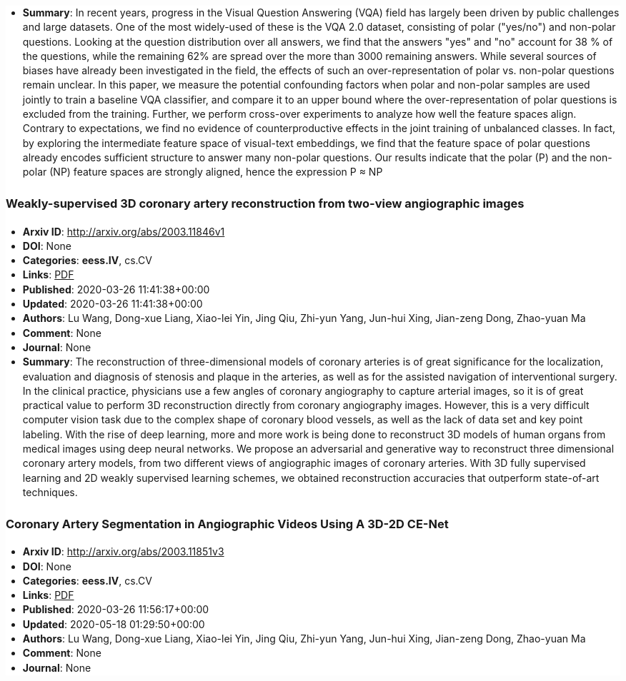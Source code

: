 - **Summary**: In recent years, progress in the Visual Question Answering (VQA) field has largely been driven by public challenges and large datasets. One of the most widely-used of these is the VQA 2.0 dataset, consisting of polar ("yes/no") and non-polar questions. Looking at the question distribution over all answers, we find that the answers "yes" and "no" account for 38 % of the questions, while the remaining 62% are spread over the more than 3000 remaining answers. While several sources of biases have already been investigated in the field, the effects of such an over-representation of polar vs. non-polar questions remain unclear. In this paper, we measure the potential confounding factors when polar and non-polar samples are used jointly to train a baseline VQA classifier, and compare it to an upper bound where the over-representation of polar questions is excluded from the training. Further, we perform cross-over experiments to analyze how well the feature spaces align. Contrary to expectations, we find no evidence of counterproductive effects in the joint training of unbalanced classes. In fact, by exploring the intermediate feature space of visual-text embeddings, we find that the feature space of polar questions already encodes sufficient structure to answer many non-polar questions. Our results indicate that the polar (P) and the non-polar (NP) feature spaces are strongly aligned, hence the expression P $\approx$ NP



### Weakly-supervised 3D coronary artery reconstruction from two-view angiographic images
- **Arxiv ID**: http://arxiv.org/abs/2003.11846v1
- **DOI**: None
- **Categories**: **eess.IV**, cs.CV
- **Links**: [PDF](http://arxiv.org/pdf/2003.11846v1)
- **Published**: 2020-03-26 11:41:38+00:00
- **Updated**: 2020-03-26 11:41:38+00:00
- **Authors**: Lu Wang, Dong-xue Liang, Xiao-lei Yin, Jing Qiu, Zhi-yun Yang, Jun-hui Xing, Jian-zeng Dong, Zhao-yuan Ma
- **Comment**: None
- **Journal**: None
- **Summary**: The reconstruction of three-dimensional models of coronary arteries is of great significance for the localization, evaluation and diagnosis of stenosis and plaque in the arteries, as well as for the assisted navigation of interventional surgery. In the clinical practice, physicians use a few angles of coronary angiography to capture arterial images, so it is of great practical value to perform 3D reconstruction directly from coronary angiography images. However, this is a very difficult computer vision task due to the complex shape of coronary blood vessels, as well as the lack of data set and key point labeling. With the rise of deep learning, more and more work is being done to reconstruct 3D models of human organs from medical images using deep neural networks. We propose an adversarial and generative way to reconstruct three dimensional coronary artery models, from two different views of angiographic images of coronary arteries. With 3D fully supervised learning and 2D weakly supervised learning schemes, we obtained reconstruction accuracies that outperform state-of-art techniques.



### Coronary Artery Segmentation in Angiographic Videos Using A 3D-2D CE-Net
- **Arxiv ID**: http://arxiv.org/abs/2003.11851v3
- **DOI**: None
- **Categories**: **eess.IV**, cs.CV
- **Links**: [PDF](http://arxiv.org/pdf/2003.11851v3)
- **Published**: 2020-03-26 11:56:17+00:00
- **Updated**: 2020-05-18 01:29:50+00:00
- **Authors**: Lu Wang, Dong-xue Liang, Xiao-lei Yin, Jing Qiu, Zhi-yun Yang, Jun-hui Xing, Jian-zeng Dong, Zhao-yuan Ma
- **Comment**: None
- **Journal**: None